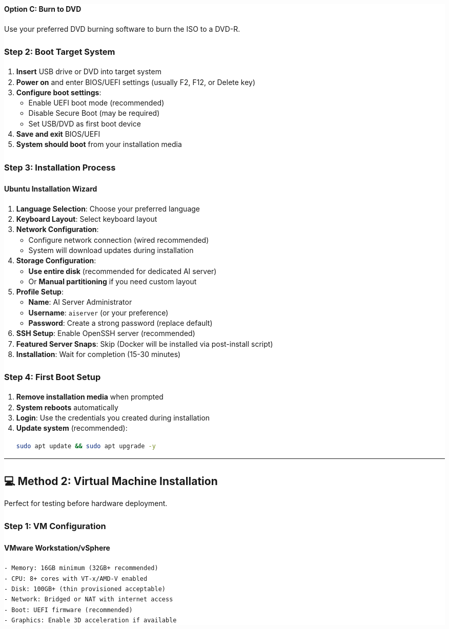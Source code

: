 #### Option C: Burn to DVD
Use your preferred DVD burning software to burn the ISO to a DVD-R.

### Step 2: Boot Target System

1. **Insert** USB drive or DVD into target system
2. **Power on** and enter BIOS/UEFI settings (usually F2, F12, or Delete key)
3. **Configure boot settings**:
   - Enable UEFI boot mode (recommended)
   - Disable Secure Boot (may be required)
   - Set USB/DVD as first boot device
4. **Save and exit** BIOS/UEFI
5. **System should boot** from your installation media

### Step 3: Installation Process

#### Ubuntu Installation Wizard
1. **Language Selection**: Choose your preferred language
2. **Keyboard Layout**: Select keyboard layout
3. **Network Configuration**: 
   - Configure network connection (wired recommended)
   - System will download updates during installation
4. **Storage Configuration**:
   - **Use entire disk** (recommended for dedicated AI server)
   - Or **Manual partitioning** if you need custom layout
5. **Profile Setup**:
   - **Name**: AI Server Administrator
   - **Username**: `aiserver` (or your preference)
   - **Password**: Create a strong password (replace default)
6. **SSH Setup**: Enable OpenSSH server (recommended)
7. **Featured Server Snaps**: Skip (Docker will be installed via post-install script)
8. **Installation**: Wait for completion (15-30 minutes)

### Step 4: First Boot Setup

1. **Remove installation media** when prompted
2. **System reboots** automatically
3. **Login**: Use the credentials you created during installation
4. **Update system** (recommended):
   ```bash
   sudo apt update && sudo apt upgrade -y
   ```

---

## 💻 Method 2: Virtual Machine Installation

Perfect for testing before hardware deployment.

### Step 1: VM Configuration

#### VMware Workstation/vSphere
```
- Memory: 16GB minimum (32GB+ recommended)
- CPU: 8+ cores with VT-x/AMD-V enabled
- Disk: 100GB+ (thin provisioned acceptable)
- Network: Bridged or NAT with internet access
- Boot: UEFI firmware (recommended)
- Graphics: Enable 3D acceleration if available
```
